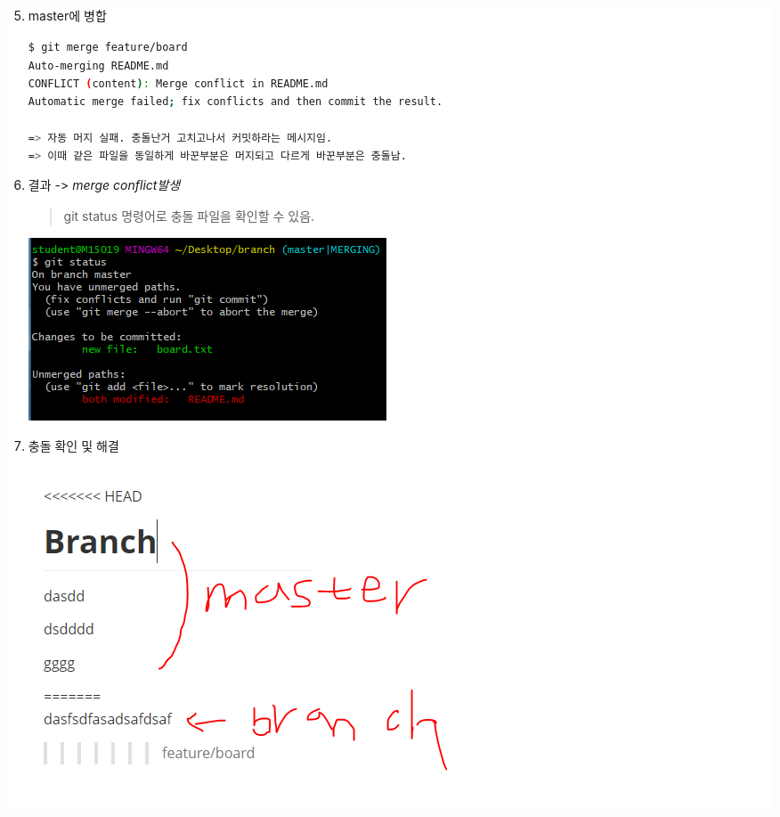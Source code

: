 5. master에 병합

   ``` bash
   $ git merge feature/board
   Auto-merging README.md
   CONFLICT (content): Merge conflict in README.md
   Automatic merge failed; fix conflicts and then commit the result.
   
   => 자동 머지 실패. 충돌난거 고치고나서 커밋하라는 메시지임.
   => 이때 같은 파일을 동일하게 바꾼부분은 머지되고 다르게 바꾼부분은 충돌남.
   ```


6. 결과 -> *merge conflict발생*

   > git status 명령어로 충돌 파일을 확인할 수 있음.
   
   ![image-20200424110854993](images/image-20200424110854993.png)


7. 충돌 확인 및 해결

   ![image-20200424111246439](images/image-20200424111246439.png)
   
